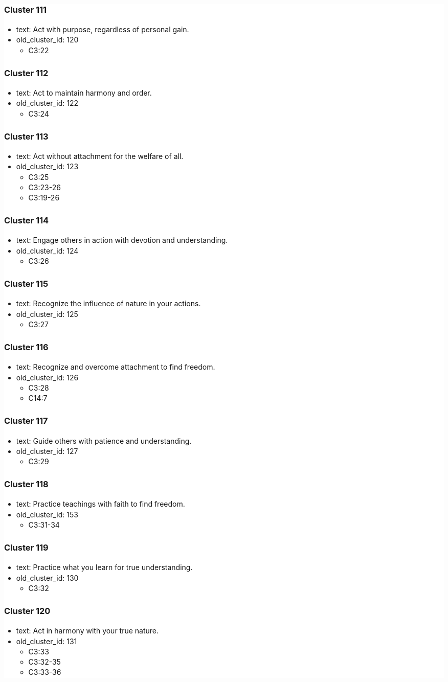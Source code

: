 ### Cluster 111
- text: Act with purpose, regardless of personal gain.
- old_cluster_id: 120
  - C3:22

### Cluster 112
- text: Act to maintain harmony and order.
- old_cluster_id: 122
  - C3:24

### Cluster 113
- text: Act without attachment for the welfare of all.
- old_cluster_id: 123
  - C3:25
  - C3:23-26
  - C3:19-26

### Cluster 114
- text: Engage others in action with devotion and understanding.
- old_cluster_id: 124
  - C3:26

### Cluster 115
- text: Recognize the influence of nature in your actions.
- old_cluster_id: 125
  - C3:27

### Cluster 116
- text: Recognize and overcome attachment to find freedom.
- old_cluster_id: 126
  - C3:28
  - C14:7

### Cluster 117
- text: Guide others with patience and understanding.
- old_cluster_id: 127
  - C3:29

### Cluster 118
- text: Practice teachings with faith to find freedom.
- old_cluster_id: 153
  - C3:31-34

### Cluster 119
- text: Practice what you learn for true understanding.
- old_cluster_id: 130
  - C3:32

### Cluster 120
- text: Act in harmony with your true nature.
- old_cluster_id: 131
  - C3:33
  - C3:32-35
  - C3:33-36
